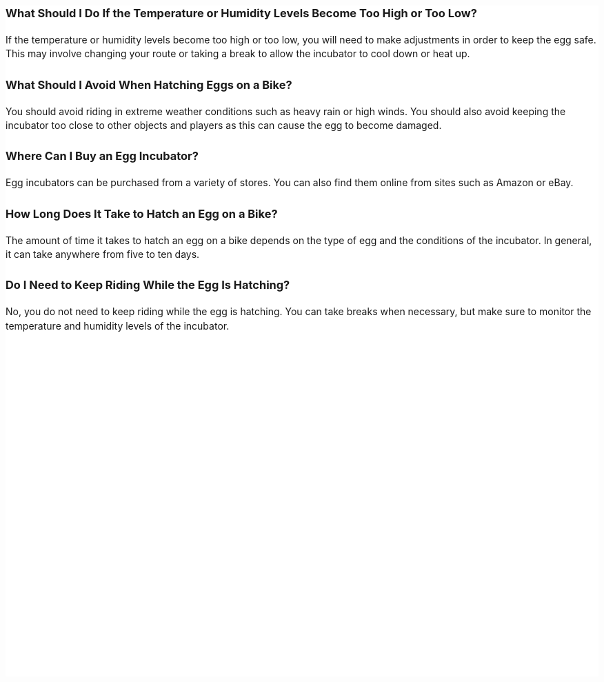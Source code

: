 <h3>What Should I Do If the Temperature or Humidity Levels Become Too High or Too Low?</h3>

<p>If the temperature or humidity levels become too high or too low, you will need to make adjustments in order to keep the egg safe. This may involve changing your route or taking a break to allow the incubator to cool down or heat up.</p>

<h3>What Should I Avoid When Hatching Eggs on a Bike?</h3>

<p>You should avoid riding in extreme weather conditions such as heavy rain or high winds. You should also avoid keeping the incubator too close to other objects and players as this can cause the egg to become damaged.</p>

<h3>Where Can I Buy an Egg Incubator?</h3>

<p>Egg incubators can be purchased from a variety of stores. You can also find them online from sites such as Amazon or eBay.</p>

<h3>How Long Does It Take to Hatch an Egg on a Bike?</h3>

<p>The amount of time it takes to hatch an egg on a bike depends on the type of egg and the conditions of the incubator. In general, it can take anywhere from five to ten days.</p>

<h3>Do I Need to Keep Riding While the Egg Is Hatching?</h3>

<p>No, you do not need to keep riding while the egg is hatching. You can take breaks when necessary, but make sure to monitor the temperature and humidity levels of the incubator.</p>

<div style="position: relative; padding-bottom: 56.25%; overflow: hidden"><iframe src="https://www.youtube.com/embed/_iz48743Yyg" frameborder="0" allow="accelerometer; autoplay; clipboard-write; encrypted-media; gyroscope; picture-in-picture; web-share" allowfullscreen style="position: absolute; top: 0; left: 0; width: 100%; height: 100%;"></iframe>
</div>